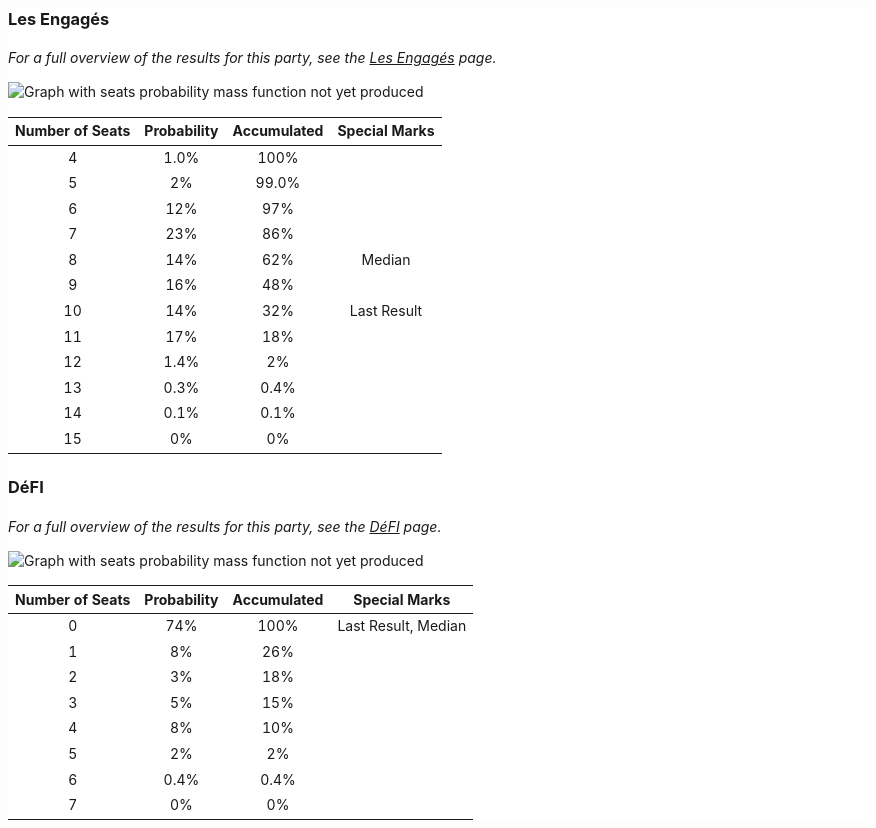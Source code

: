 ### Les Engagés

*For a full overview of the results for this party, see the [Les Engagés](party-lesengagés.html) page.*

![Graph with seats probability mass function not yet produced](2023-10-09-Kantar-seats-pmf-lesengagés.png "Seats Probability Mass Function")

| Number of Seats | Probability | Accumulated | Special Marks |
|:---------------:|:-----------:|:-----------:|:-------------:|
| 4 | 1.0% | 100% |  |
| 5 | 2% | 99.0% |  |
| 6 | 12% | 97% |  |
| 7 | 23% | 86% |  |
| 8 | 14% | 62% | Median |
| 9 | 16% | 48% |  |
| 10 | 14% | 32% | Last Result |
| 11 | 17% | 18% |  |
| 12 | 1.4% | 2% |  |
| 13 | 0.3% | 0.4% |  |
| 14 | 0.1% | 0.1% |  |
| 15 | 0% | 0% |  |

### DéFI

*For a full overview of the results for this party, see the [DéFI](party-défi.html) page.*

![Graph with seats probability mass function not yet produced](2023-10-09-Kantar-seats-pmf-défi.png "Seats Probability Mass Function")

| Number of Seats | Probability | Accumulated | Special Marks |
|:---------------:|:-----------:|:-----------:|:-------------:|
| 0 | 74% | 100% | Last Result, Median |
| 1 | 8% | 26% |  |
| 2 | 3% | 18% |  |
| 3 | 5% | 15% |  |
| 4 | 8% | 10% |  |
| 5 | 2% | 2% |  |
| 6 | 0.4% | 0.4% |  |
| 7 | 0% | 0% |  |
